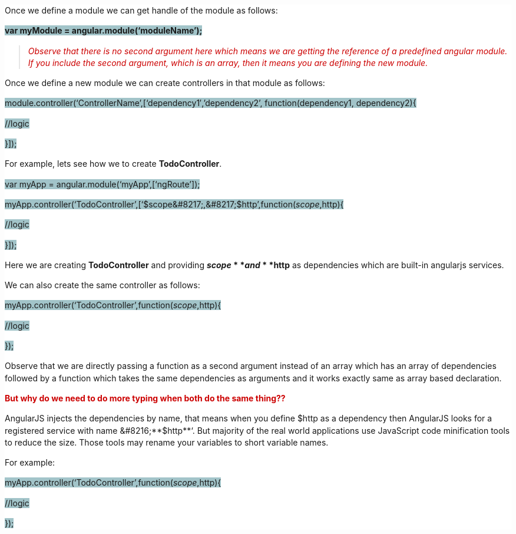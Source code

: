 Once we define a module we can get handle of the module as follows:

<b style="background-color: #a2c4c9;">var myModule = angular.module(&#8216;moduleName&#8217;);</b>

> _<span style="color: #cc0000;">Observe that there is no second argument here which means we are getting the reference of a predefined angular module. If you include the second argument, which is an array, then it means you are defining the new module.</span>_

Once we define a new module we can create controllers in that module as follows:

<span style="background-color: #a2c4c9;">module.controller(&#8216;ControllerName&#8217;,[&#8216;dependency1&#8242;,&#8217;dependency2&#8217;, function(dependency1, dependency2){</span>
  
 <span style="background-color: #a2c4c9;">//logic</span>
  
<span style="background-color: #a2c4c9;">}]);</span>

For example, lets see how we to create **TodoController**.

<span style="background-color: #a2c4c9;">var myApp = angular.module(&#8216;myApp&#8217;,[&#8216;ngRoute&#8217;]);</span>
  
<span style="background-color: #a2c4c9;">myApp.controller(&#8216;TodoController&#8217;,[&#8216;$scope&#8217;,&#8217;$http&#8217;,function($scope,$http){</span>
  
 <span style="background-color: #a2c4c9;">//logic</span>
  
<span style="background-color: #a2c4c9;">}]);</span>

Here we are creating **TodoController** and providing **$scope** and **$http** as dependencies which are built-in angularjs services.

We can also create the same controller as follows:
  
<span style="background-color: #a2c4c9;">myApp.controller(&#8216;TodoController&#8217;,function($scope,$http){</span>
  
 <span style="background-color: #a2c4c9;">//logic</span>
  
<span style="background-color: #a2c4c9;">});</span>

Observe that we are directly passing a function as a second argument instead of an array which has an array of dependencies followed by a function which takes the same dependencies as arguments and it works exactly same as array based declaration.

**<span style="color: #cc0000;">But why do we need to do more typing when both do the same thing??</span>**

AngularJS injects the dependencies by name, that means when you define $http as a dependency then AngularJS looks for a registered service with name &#8216;**$http**&#8216;. But majority of the real world applications use JavaScript code minification tools to reduce the size. Those tools may rename your variables to short variable names.

For example:
  
<span style="background-color: #a2c4c9;">myApp.controller(&#8216;TodoController&#8217;,function($scope,$http){</span>
  
 <span style="background-color: #a2c4c9;">//logic</span>
  
<span style="background-color: #a2c4c9;">});</span>


 [1]: http://www.sivalabs.in/2014/09/angularjs-tutorial-getting-started-with.html